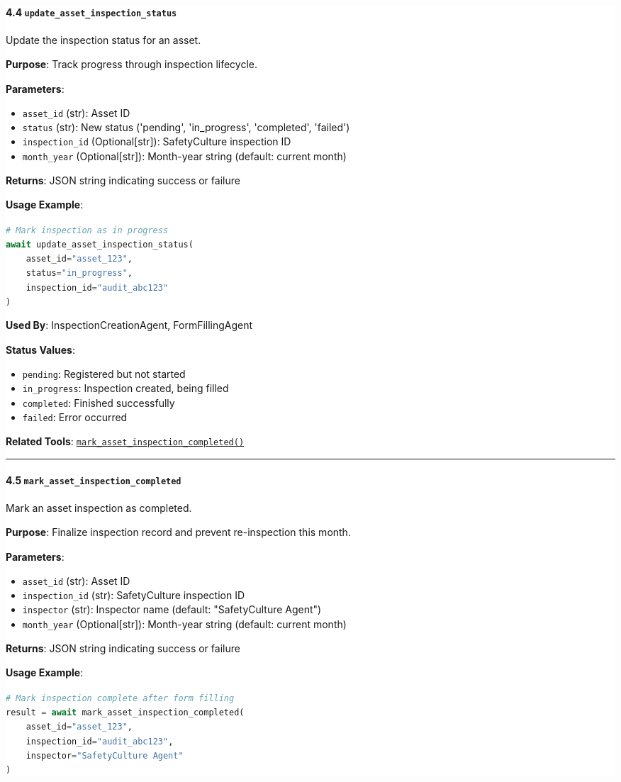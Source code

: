 #### 4.4 `update_asset_inspection_status`

Update the inspection status for an asset.

**Purpose**: Track progress through inspection lifecycle.

**Parameters**:
- `asset_id` (str): Asset ID
- `status` (str): New status ('pending', 'in_progress', 'completed', 'failed')
- `inspection_id` (Optional[str]): SafetyCulture inspection ID
- `month_year` (Optional[str]): Month-year string (default: current month)

**Returns**: JSON string indicating success or failure

**Usage Example**:
```python
# Mark inspection as in progress
await update_asset_inspection_status(
    asset_id="asset_123",
    status="in_progress",
    inspection_id="audit_abc123"
)
```

**Used By**: InspectionCreationAgent, FormFillingAgent

**Status Values**:
- `pending`: Registered but not started
- `in_progress`: Inspection created, being filled
- `completed`: Finished successfully
- `failed`: Error occurred

**Related Tools**: [`mark_asset_inspection_completed()`](#45-mark_asset_inspection_completed)

---

#### 4.5 `mark_asset_inspection_completed`

Mark an asset inspection as completed.

**Purpose**: Finalize inspection record and prevent re-inspection this month.

**Parameters**:
- `asset_id` (str): Asset ID
- `inspection_id` (str): SafetyCulture inspection ID
- `inspector` (str): Inspector name (default: "SafetyCulture Agent")
- `month_year` (Optional[str]): Month-year string (default: current month)

**Returns**: JSON string indicating success or failure

**Usage Example**:
```python
# Mark inspection complete after form filling
result = await mark_asset_inspection_completed(
    asset_id="asset_123",
    inspection_id="audit_abc123",
    inspector="SafetyCulture Agent"
)
```
